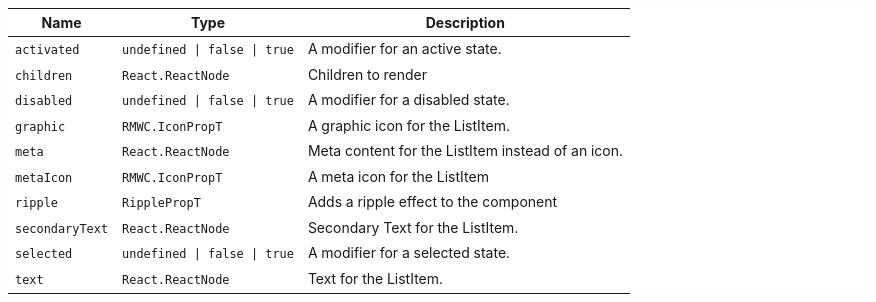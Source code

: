 | Name | Type | Description |
|------|------|-------------|
| `activated` | `undefined \| false \| true` | A modifier for an active state. |
| `children` | `React.ReactNode` | Children to render |
| `disabled` | `undefined \| false \| true` | A modifier for a disabled state. |
| `graphic` | `RMWC.IconPropT` | A graphic icon for the ListItem. |
| `meta` | `React.ReactNode` | Meta content for the ListItem instead of an icon. |
| `metaIcon` | `RMWC.IconPropT` | A meta icon for the ListItem |
| `ripple` | `RipplePropT` | Adds a ripple effect to the component |
| `secondaryText` | `React.ReactNode` | Secondary Text for the ListItem. |
| `selected` | `undefined \| false \| true` | A modifier for a selected state. |
| `text` | `React.ReactNode` | Text for the ListItem. |


